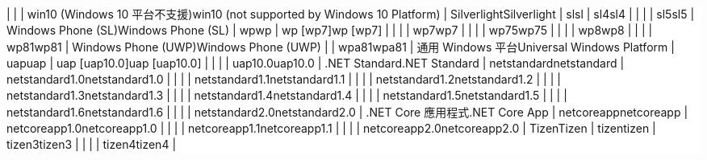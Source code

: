 | | | <span data-ttu-id="50c6e-149">win10 (Windows 10 平台不支援)</span><span class="sxs-lookup"><span data-stu-id="50c6e-149">win10 (not supported by Windows 10 Platform)</span></span> |
<span data-ttu-id="50c6e-150">Silverlight</span><span class="sxs-lookup"><span data-stu-id="50c6e-150">Silverlight</span></span> | <span data-ttu-id="50c6e-151">sl</span><span class="sxs-lookup"><span data-stu-id="50c6e-151">sl</span></span> | <span data-ttu-id="50c6e-152">sl4</span><span class="sxs-lookup"><span data-stu-id="50c6e-152">sl4</span></span> |
| | | <span data-ttu-id="50c6e-153">sl5</span><span class="sxs-lookup"><span data-stu-id="50c6e-153">sl5</span></span> |
<span data-ttu-id="50c6e-154">Windows Phone (SL)</span><span class="sxs-lookup"><span data-stu-id="50c6e-154">Windows Phone (SL)</span></span> | <span data-ttu-id="50c6e-155">wp</span><span class="sxs-lookup"><span data-stu-id="50c6e-155">wp</span></span> | <span data-ttu-id="50c6e-156">wp [wp7]</span><span class="sxs-lookup"><span data-stu-id="50c6e-156">wp [wp7]</span></span> |
| | | <span data-ttu-id="50c6e-157">wp7</span><span class="sxs-lookup"><span data-stu-id="50c6e-157">wp7</span></span> |
| | | <span data-ttu-id="50c6e-158">wp75</span><span class="sxs-lookup"><span data-stu-id="50c6e-158">wp75</span></span> |
| | | <span data-ttu-id="50c6e-159">wp8</span><span class="sxs-lookup"><span data-stu-id="50c6e-159">wp8</span></span> |
| | | <span data-ttu-id="50c6e-160">wp81</span><span class="sxs-lookup"><span data-stu-id="50c6e-160">wp81</span></span> |
<span data-ttu-id="50c6e-161">Windows Phone (UWP)</span><span class="sxs-lookup"><span data-stu-id="50c6e-161">Windows Phone (UWP)</span></span> | | <span data-ttu-id="50c6e-162">wpa81</span><span class="sxs-lookup"><span data-stu-id="50c6e-162">wpa81</span></span> |
<span data-ttu-id="50c6e-163">通用 Windows 平台</span><span class="sxs-lookup"><span data-stu-id="50c6e-163">Universal Windows Platform</span></span> | <span data-ttu-id="50c6e-164">uap</span><span class="sxs-lookup"><span data-stu-id="50c6e-164">uap</span></span> | <span data-ttu-id="50c6e-165">uap [uap10.0]</span><span class="sxs-lookup"><span data-stu-id="50c6e-165">uap [uap10.0]</span></span> |
| | | <span data-ttu-id="50c6e-166">uap10.0</span><span class="sxs-lookup"><span data-stu-id="50c6e-166">uap10.0</span></span> |
<span data-ttu-id="50c6e-167">.NET Standard</span><span class="sxs-lookup"><span data-stu-id="50c6e-167">.NET Standard</span></span> | <span data-ttu-id="50c6e-168">netstandard</span><span class="sxs-lookup"><span data-stu-id="50c6e-168">netstandard</span></span> | <span data-ttu-id="50c6e-169">netstandard1.0</span><span class="sxs-lookup"><span data-stu-id="50c6e-169">netstandard1.0</span></span> |
| | | <span data-ttu-id="50c6e-170">netstandard1.1</span><span class="sxs-lookup"><span data-stu-id="50c6e-170">netstandard1.1</span></span> |
| | | <span data-ttu-id="50c6e-171">netstandard1.2</span><span class="sxs-lookup"><span data-stu-id="50c6e-171">netstandard1.2</span></span> |
| | | <span data-ttu-id="50c6e-172">netstandard1.3</span><span class="sxs-lookup"><span data-stu-id="50c6e-172">netstandard1.3</span></span> |
| | | <span data-ttu-id="50c6e-173">netstandard1.4</span><span class="sxs-lookup"><span data-stu-id="50c6e-173">netstandard1.4</span></span> |
| | | <span data-ttu-id="50c6e-174">netstandard1.5</span><span class="sxs-lookup"><span data-stu-id="50c6e-174">netstandard1.5</span></span> |
| | | <span data-ttu-id="50c6e-175">netstandard1.6</span><span class="sxs-lookup"><span data-stu-id="50c6e-175">netstandard1.6</span></span> |
| | | <span data-ttu-id="50c6e-176">netstandard2.0</span><span class="sxs-lookup"><span data-stu-id="50c6e-176">netstandard2.0</span></span> |
<span data-ttu-id="50c6e-177">.NET Core 應用程式</span><span class="sxs-lookup"><span data-stu-id="50c6e-177">.NET Core App</span></span> | <span data-ttu-id="50c6e-178">netcoreapp</span><span class="sxs-lookup"><span data-stu-id="50c6e-178">netcoreapp</span></span> | <span data-ttu-id="50c6e-179">netcoreapp1.0</span><span class="sxs-lookup"><span data-stu-id="50c6e-179">netcoreapp1.0</span></span> |
| | | <span data-ttu-id="50c6e-180">netcoreapp1.1</span><span class="sxs-lookup"><span data-stu-id="50c6e-180">netcoreapp1.1</span></span> |
| | | <span data-ttu-id="50c6e-181">netcoreapp2.0</span><span class="sxs-lookup"><span data-stu-id="50c6e-181">netcoreapp2.0</span></span> |
<span data-ttu-id="50c6e-182">Tizen</span><span class="sxs-lookup"><span data-stu-id="50c6e-182">Tizen</span></span> | <span data-ttu-id="50c6e-183">tizen</span><span class="sxs-lookup"><span data-stu-id="50c6e-183">tizen</span></span> | <span data-ttu-id="50c6e-184">tizen3</span><span class="sxs-lookup"><span data-stu-id="50c6e-184">tizen3</span></span> |
| | | <span data-ttu-id="50c6e-185">tizen4</span><span class="sxs-lookup"><span data-stu-id="50c6e-185">tizen4</span></span> |
